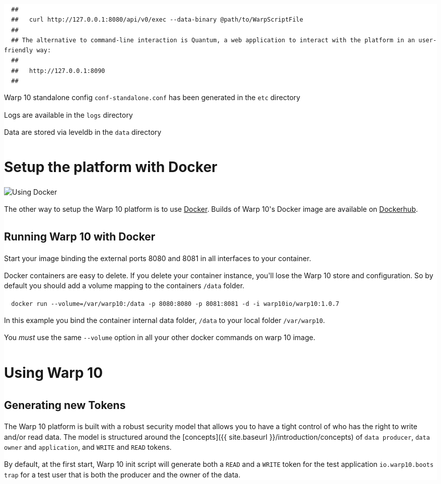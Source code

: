 ```
  ##
  ##   curl http://127.0.0.1:8080/api/v0/exec --data-binary @path/to/WarpScriptFile
  ##
  ## The alternative to command-line interaction is Quantum, a web application to interact with the platform in an user-friendly way:
  ##
  ##   http://127.0.0.1:8090
  ##
```

Warp 10 standalone config `conf-standalone.conf` has been generated in the `etc` directory

Logs are available in the `logs` directory

Data are stored via leveldb in the `data` directory

# Setup the platform with Docker

<div class="right margin-left">
  <img src="{{ site.baseurl}}/img/getting-started/docker.png" alt="Using Docker">
</div>

The other way to setup the Warp 10 platform is to use [Docker](http://docker.io). Builds of Warp 10's Docker image are available on [Dockerhub](https://hub.docker.com/r/warp10io/warp10/).

## Running Warp 10 with Docker

Start your image binding the external ports 8080 and 8081 in all interfaces to your container.

Docker containers are easy to delete. If you delete your container instance, you'll lose the Warp 10 store and configuration. So by default you should add a volume mapping to the containers `/data` folder.

~~~
  docker run --volume=/var/warp10:/data -p 8080:8080 -p 8081:8081 -d -i warp10io/warp10:1.0.7
~~~

In this example you bind the container internal data folder, `/data` to your local folder `/var/warp10`.

You *must* use the same `--volume` option in all your other docker commands on warp 10 image.

# Using Warp 10

## Generating new Tokens

The Warp 10 platform is built with a robust security model that allows you to have a tight control of who has the right to write and/or read data. The model is structured around the [concepts]({{ site.baseurl }}/introduction/concepts) of `data producer`, `data owner` and `application`, and `WRITE` and `READ` tokens.  

By default, at the first start, Warp 10 init script will generate both a `READ` and a `WRITE` token for the test application `io.warp10.bootstrap` for a test user that is both the producer and the owner of the data.
